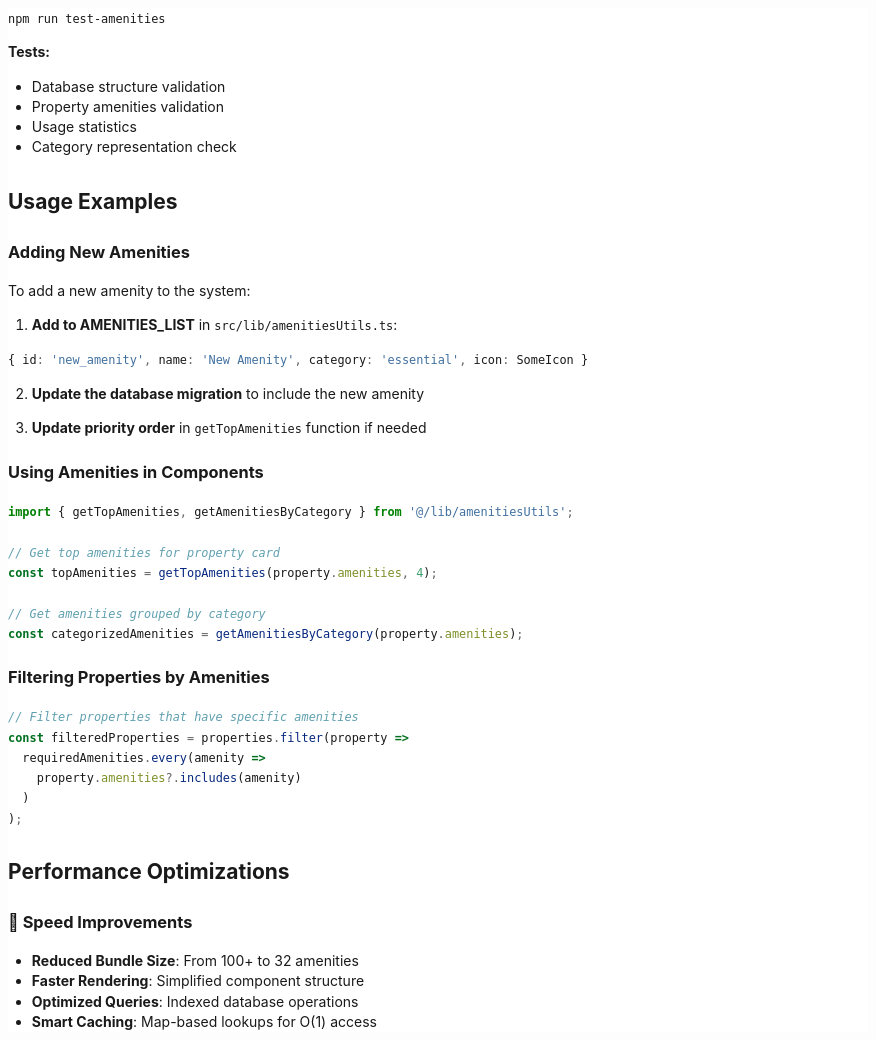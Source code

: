 ```bash
npm run test-amenities
```

**Tests:**
- Database structure validation
- Property amenities validation
- Usage statistics
- Category representation check

## Usage Examples

### Adding New Amenities
To add a new amenity to the system:

1. **Add to AMENITIES_LIST** in `src/lib/amenitiesUtils.ts`:
```typescript
{ id: 'new_amenity', name: 'New Amenity', category: 'essential', icon: SomeIcon }
```

2. **Update the database migration** to include the new amenity

3. **Update priority order** in `getTopAmenities` function if needed

### Using Amenities in Components

```typescript
import { getTopAmenities, getAmenitiesByCategory } from '@/lib/amenitiesUtils';

// Get top amenities for property card
const topAmenities = getTopAmenities(property.amenities, 4);

// Get amenities grouped by category
const categorizedAmenities = getAmenitiesByCategory(property.amenities);
```

### Filtering Properties by Amenities

```typescript
// Filter properties that have specific amenities
const filteredProperties = properties.filter(property => 
  requiredAmenities.every(amenity => 
    property.amenities?.includes(amenity)
  )
);
```

## Performance Optimizations

### 🚀 **Speed Improvements**
- **Reduced Bundle Size**: From 100+ to 32 amenities
- **Faster Rendering**: Simplified component structure
- **Optimized Queries**: Indexed database operations
- **Smart Caching**: Map-based lookups for O(1) access
